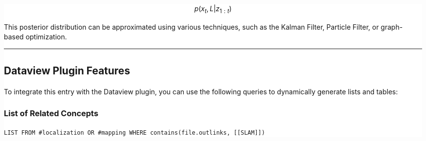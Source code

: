 $$
p(x_t, L | z_{1:t})
$$

This posterior distribution can be approximated using various techniques, such as the Kalman Filter, Particle Filter, or graph-based optimization.

---

## Dataview Plugin Features

To integrate this entry with the Dataview plugin, you can use the following queries to dynamically generate lists and tables:

### List of Related Concepts

```dataview
LIST FROM #localization OR #mapping WHERE contains(file.outlinks, [[SLAM]])
